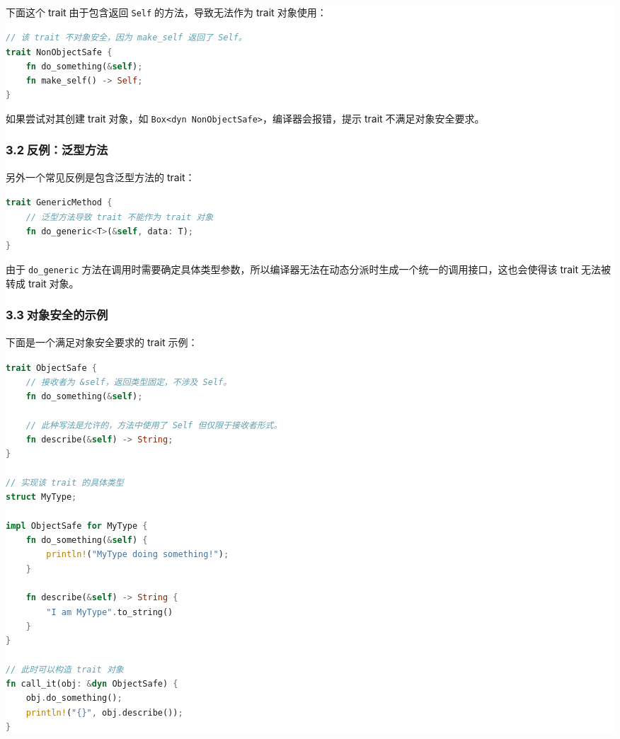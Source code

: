下面这个 trait 由于包含返回 `Self` 的方法，导致无法作为 trait 对象使用：

```rust:src/non_object_safe/self_return.rs
// 该 trait 不对象安全，因为 make_self 返回了 Self。
trait NonObjectSafe {
    fn do_something(&self);
    fn make_self() -> Self;
}
```

如果尝试对其创建 trait 对象，如 `Box<dyn NonObjectSafe>`，编译器会报错，提示 trait 不满足对象安全要求。

### 3.2 反例：泛型方法

另外一个常见反例是包含泛型方法的 trait：

```rust:src/non_object_safe/generic_method.rs
trait GenericMethod {
    // 泛型方法导致 trait 不能作为 trait 对象
    fn do_generic<T>(&self, data: T);
}
```

由于 `do_generic` 方法在调用时需要确定具体类型参数，所以编译器无法在动态分派时生成一个统一的调用接口，这也会使得该 trait 无法被转成 trait 对象。

### 3.3 对象安全的示例

下面是一个满足对象安全要求的 trait 示例：

```rust:src/object_safe/example.rs
trait ObjectSafe {
    // 接收者为 &self，返回类型固定，不涉及 Self。
    fn do_something(&self);
    
    // 此种写法是允许的，方法中使用了 Self 但仅限于接收者形式。
    fn describe(&self) -> String;
}

// 实现该 trait 的具体类型
struct MyType;

impl ObjectSafe for MyType {
    fn do_something(&self) {
        println!("MyType doing something!");
    }
    
    fn describe(&self) -> String {
        "I am MyType".to_string()
    }
}

// 此时可以构造 trait 对象
fn call_it(obj: &dyn ObjectSafe) {
    obj.do_something();
    println!("{}", obj.describe());
}
```
